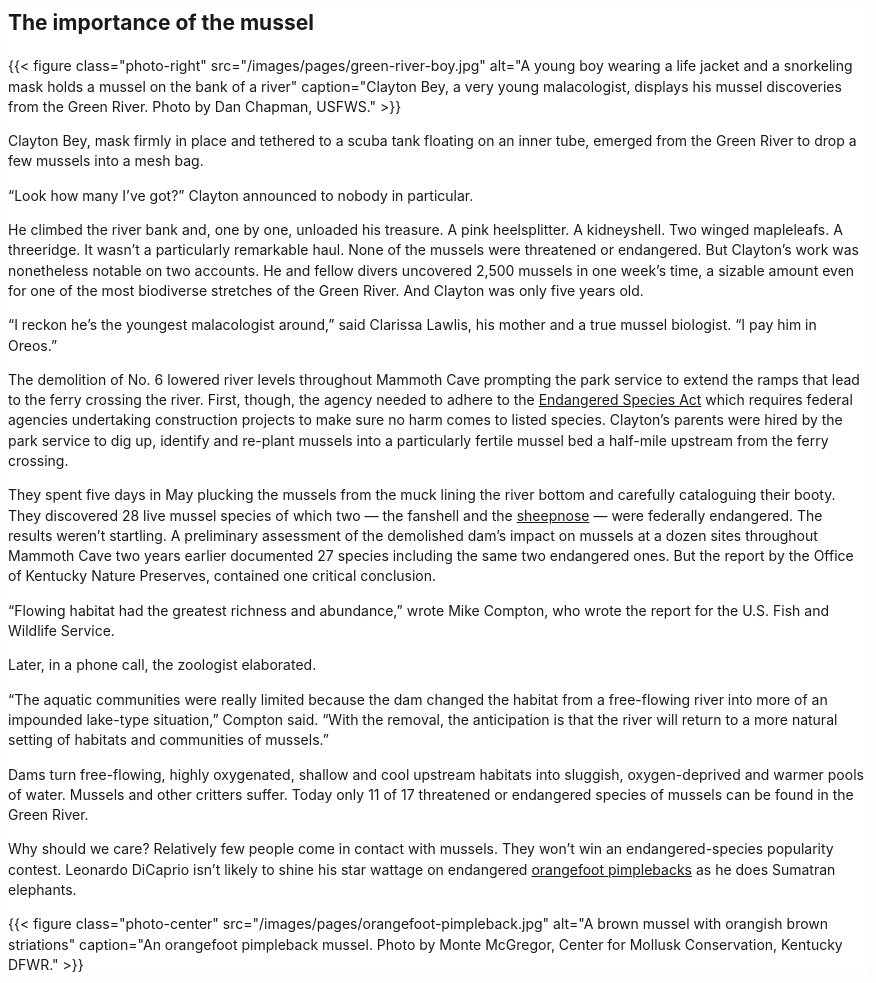 ## The importance of the mussel

{{< figure class="photo-right" src="/images/pages/green-river-boy.jpg" alt="A young boy wearing a life jacket and a snorkeling mask holds a mussel on the bank of a river" caption="Clayton Bey, a very young malacologist, displays his mussel discoveries from the Green River. Photo by Dan Chapman, USFWS." >}}

Clayton Bey, mask firmly in place and tethered to a scuba tank floating on an inner tube, emerged from the Green River to drop a few mussels into a mesh bag.

“Look how many I’ve got?” Clayton announced to nobody in particular.

He climbed the river bank and, one by one, unloaded his treasure. A pink heelsplitter. A kidneyshell. Two winged mapleleafs. A threeridge. It wasn’t a particularly remarkable haul. None of the mussels were threatened or endangered. But Clayton’s work was nonetheless notable on two accounts. He and fellow divers uncovered 2,500 mussels in one week’s time, a sizable amount even for one of the most biodiverse stretches of the Green River. And Clayton was only five years old.

“I reckon he’s the youngest malacologist around,” said Clarissa Lawlis, his mother and a true mussel biologist. “I pay him in Oreos.”

The demolition of No. 6 lowered river levels throughout Mammoth Cave prompting the park service to extend the ramps that lead to the ferry crossing the river. First, though, the agency needed to adhere to the [Endangered Species Act](/endangered-species-act) which requires federal agencies undertaking construction projects to make sure no harm comes to listed species. Clayton’s parents were hired by the park service to dig up, identify and re-plant mussels into a particularly fertile mussel bed a half-mile upstream from the ferry crossing.

They spent five days in May plucking the mussels from the muck lining the river bottom and carefully cataloguing their booty. They discovered 28 live mussel species of which two &mdash; the fanshell and the [sheepnose](https://ecos.fws.gov/ecp0/profile/speciesProfile?sId=6903) &mdash; were federally endangered. The results weren’t startling. A preliminary assessment of the demolished dam’s impact on mussels at a dozen sites throughout Mammoth Cave two years earlier documented 27 species including the same two endangered ones. But the report by the Office of Kentucky Nature Preserves, contained one critical conclusion.

“Flowing habitat had the greatest richness and abundance,” wrote Mike Compton, who wrote the report for the U.S. Fish and Wildlife Service.

Later, in a phone call, the zoologist elaborated.

“The aquatic communities were really limited because the dam changed the habitat from a free-flowing river into more of an impounded lake-type situation,” Compton said. “With the removal, the anticipation is that the river will return to a more natural setting of habitats and communities of mussels.”

Dams turn free-flowing, highly oxygenated, shallow and cool upstream habitats into sluggish, oxygen-deprived and warmer pools of water. Mussels and other critters suffer. Today only 11 of 17 threatened or endangered species of mussels can be found in the Green River.

Why should we care? Relatively few people come in contact with mussels. They won’t win an endangered-species popularity contest. Leonardo DiCaprio isn’t likely to shine his star wattage on endangered [orangefoot pimplebacks](/wildlife/mussels/orangefoot-pimpleback/) as he does Sumatran elephants.

{{< figure class="photo-center" src="/images/pages/orangefoot-pimpleback.jpg" alt="A brown mussel with orangish brown striations" caption="An orangefoot pimpleback mussel. Photo by Monte McGregor, Center for Mollusk Conservation, Kentucky DFWR." >}}
